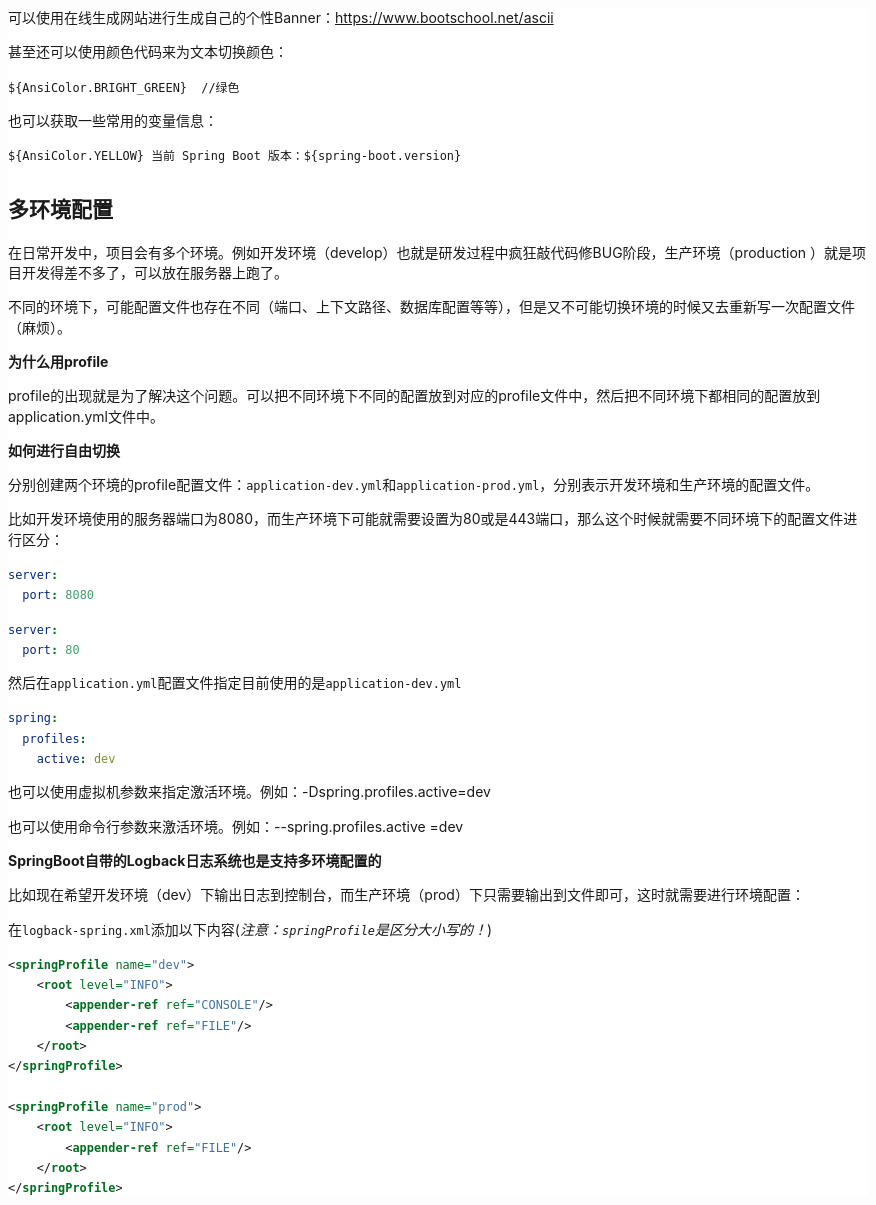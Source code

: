 可以使用在线生成网站进行生成自己的个性Banner：https://www.bootschool.net/ascii

甚至还可以使用颜色代码来为文本切换颜色：

```
${AnsiColor.BRIGHT_GREEN}  //绿色
```

也可以获取一些常用的变量信息：

```
${AnsiColor.YELLOW} 当前 Spring Boot 版本：${spring-boot.version}
```

## 多环境配置

在日常开发中，项目会有多个环境。例如开发环境（develop）也就是研发过程中疯狂敲代码修BUG阶段，生产环境（production ）就是项目开发得差不多了，可以放在服务器上跑了。

不同的环境下，可能配置文件也存在不同（端口、上下文路径、数据库配置等等），但是又不可能切换环境的时候又去重新写一次配置文件（麻烦）。

**为什么用profile**

profile的出现就是为了解决这个问题。可以把不同环境下不同的配置放到对应的profile文件中，然后把不同环境下都相同的配置放到application.yml文件中。

**如何进行自由切换**

分别创建两个环境的profile配置文件：`application-dev.yml`和`application-prod.yml`，分别表示开发环境和生产环境的配置文件。


比如开发环境使用的服务器端口为8080，而生产环境下可能就需要设置为80或是443端口，那么这个时候就需要不同环境下的配置文件进行区分：

```yaml
server:
  port: 8080
```

```yaml
server:
  port: 80
```

然后在`application.yml`配置文件指定目前使用的是`application-dev.yml`

```yaml
spring:
  profiles:
    active: dev
```

也可以使用虚拟机参数来指定激活环境。例如：-Dspring.profiles.active=dev

​也可以使用命令行参数来激活环境。例如：--spring.profiles.active =dev

**SpringBoot自带的Logback日志系统也是支持多环境配置的**

比如现在希望开发环境（dev）下输出日志到控制台，而生产环境（prod）下只需要输出到文件即可，这时就需要进行环境配置：

在`logback-spring.xml`添加以下内容(*注意：`springProfile`是区分大小写的！*)

```xml
<springProfile name="dev">
    <root level="INFO">
        <appender-ref ref="CONSOLE"/>
        <appender-ref ref="FILE"/>
    </root>
</springProfile>

<springProfile name="prod">
    <root level="INFO">
        <appender-ref ref="FILE"/>
    </root>
</springProfile>
```
